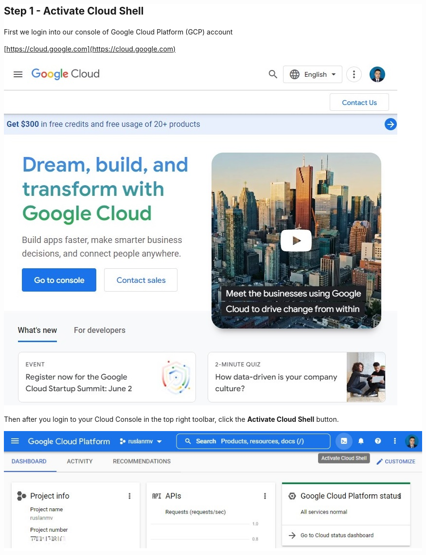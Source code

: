 
## Step 1 - Activate Cloud Shell

First we login into our console of  Google Cloud Platform (GCP) account 

[https://cloud.google.com](https://cloud.google.com)

![](../assets/images/posts/2022-02-25-Anomaly-Detector-with-Vertex-AutoML-Vision/login.jpg)

Then after you login to your Cloud Console  in the top right toolbar, click the **Activate Cloud Shell** button.

![](../assets/images/posts/2022-02-25-Anomaly-Detector-with-Vertex-AutoML-Vision/1.jpg)
